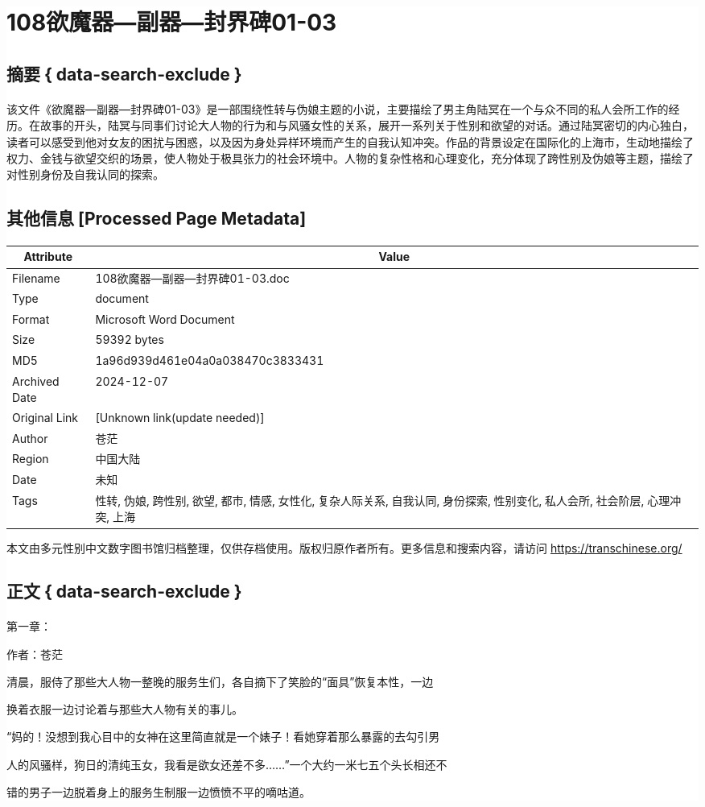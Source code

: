 # 108欲魔器—副器—封界碑01-03



## 摘要  { data-search-exclude }


该文件《欲魔器—副器—封界碑01-03》是一部围绕性转与伪娘主题的小说，主要描绘了男主角陆冥在一个与众不同的私人会所工作的经历。在故事的开头，陆冥与同事们讨论大人物的行为和与风骚女性的关系，展开一系列关于性别和欲望的对话。通过陆冥密切的内心独白，读者可以感受到他对女友的困扰与困惑，以及因为身处异样环境而产生的自我认知冲突。作品的背景设定在国际化的上海市，生动地描绘了权力、金钱与欲望交织的场景，使人物处于极具张力的社会环境中。人物的复杂性格和心理变化，充分体现了跨性别及伪娘等主题，描绘了对性别身份及自我认同的探索。



## 其他信息 [Processed Page Metadata]

| Attribute       | Value                                  |
|-----------------|----------------------------------------|
| Filename        | 108欲魔器—副器—封界碑01-03.doc                             |
| Type            | document                                 |
| Format          | Microsoft Word Document                               |
| Size            | 59392 bytes                           |
| MD5             | 1a96d939d461e04a0a038470c3833431                                  |
| Archived Date   | 2024-12-07                             |
| Original Link   | [Unknown link(update needed)]                         |
| Author          | 苍茫                               |
| Region          | 中国大陆                               |
| Date            | 未知                                 |
| Tags            | 性转, 伪娘, 跨性别, 欲望, 都市, 情感, 女性化, 复杂人际关系, 自我认同, 身份探索, 性别变化, 私人会所, 社会阶层, 心理冲突, 上海                                 |

本文由多元性别中文数字图书馆归档整理，仅供存档使用。版权归原作者所有。更多信息和搜索内容，请访问 <https://transchinese.org/>


## 正文 { data-search-exclude }


第一章：

作者：苍茫

清晨，服侍了那些大人物一整晚的服务生们，各自摘下了笑脸的“面具”恢复本性，一边

换着衣服一边讨论着与那些大人物有关的事儿。

“妈的！没想到我心目中的女神在这里简直就是一个婊子！看她穿着那么暴露的去勾引男

人的风骚样，狗日的清纯玉女，我看是欲女还差不多……”一个大约一米七五个头长相还不

错的男子一边脱着身上的服务生制服一边愤愤不平的嘀咕道。
